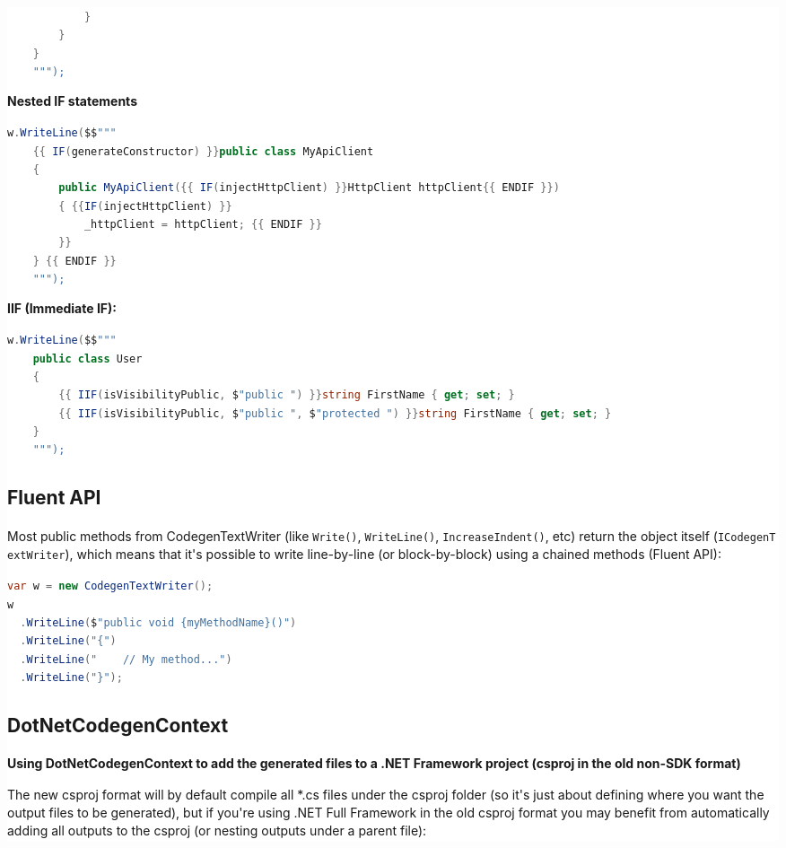 ```cs
            }
        }
    }
    """);
```

**Nested IF statements**
```cs
w.WriteLine($$"""
    {{ IF(generateConstructor) }}public class MyApiClient
    {
        public MyApiClient({{ IF(injectHttpClient) }}HttpClient httpClient{{ ENDIF }})
        { {{IF(injectHttpClient) }} 
            _httpClient = httpClient; {{ ENDIF }}
        }}
    } {{ ENDIF }}
    """);
```

**IIF (Immediate IF):**

```cs
w.WriteLine($$"""
    public class User
    {
        {{ IIF(isVisibilityPublic, $"public ") }}string FirstName { get; set; }
        {{ IIF(isVisibilityPublic, $"public ", $"protected ") }}string FirstName { get; set; }
    }
    """);
```

## Fluent API

Most public methods from CodegenTextWriter (like `Write()`, `WriteLine()`, `IncreaseIndent()`, etc) return the object itself (`ICodegenTextWriter`), which means that it's possible to write line-by-line (or block-by-block) using a chained methods (Fluent API):

```cs
var w = new CodegenTextWriter();
w
  .WriteLine($"public void {myMethodName}()")
  .WriteLine("{")
  .WriteLine("    // My method...")
  .WriteLine("}");
```



## <a name="DotNetCodegenContext"></a>DotNetCodegenContext

**Using DotNetCodegenContext to add the generated files to a .NET Framework project (csproj in the old non-SDK format)**

The new csproj format will by default compile all *.cs files under the csproj folder (so it's just about defining where you want the output files to be generated), 
but if you're using .NET Full Framework in the old csproj format you may benefit from automatically adding all outputs to the csproj (or nesting outputs under a parent file):
